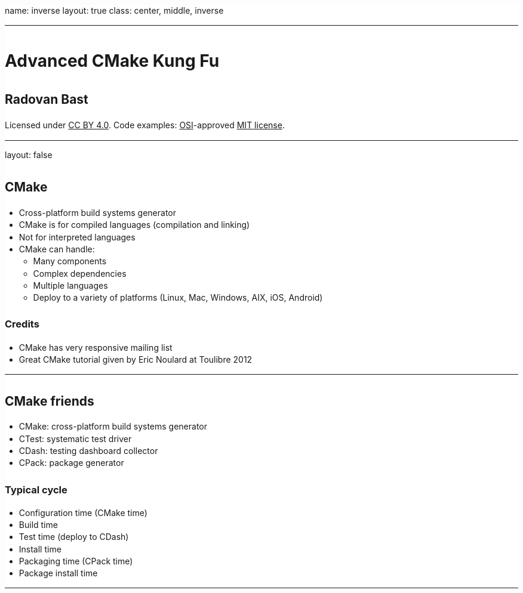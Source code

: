name: inverse
layout: true
class: center, middle, inverse

---

# Advanced CMake Kung Fu

## Radovan Bast

Licensed under [CC BY 4.0](https://creativecommons.org/licenses/by/4.0/).
Code examples: [OSI](http://opensource.org)-approved [MIT license](http://opensource.org/licenses/mit-license.html).

---

layout: false

## CMake

- Cross-platform build systems generator
- CMake is for compiled languages (compilation and linking)
- Not for interpreted languages
- CMake can handle:
    - Many components
    - Complex dependencies
    - Multiple languages
    - Deploy to a variety of platforms (Linux, Mac, Windows, AIX, iOS, Android)

### Credits

- CMake has very responsive mailing list
- Great CMake tutorial given by Eric Noulard at Toulibre 2012

---

## CMake friends

- CMake: cross-platform build systems generator
- CTest: systematic test driver
- CDash: testing dashboard collector
- CPack: package generator

### Typical cycle

- Configuration time (CMake time)
- Build time
- Test time (deploy to CDash)
- Install time
- Packaging time (CPack time)
- Package install time

---